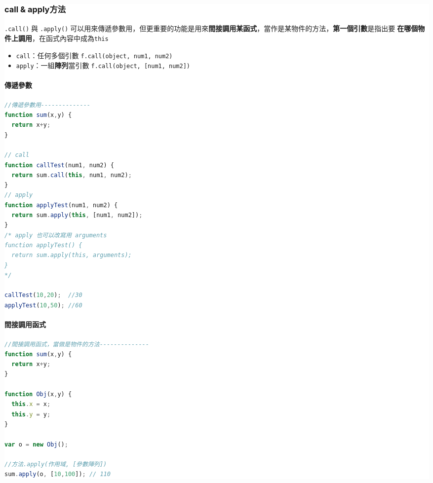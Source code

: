 
### call & apply方法

``.call()`` 與 ``.apply()`` 可以用來傳遞參數用，但更重要的功能是用來**間接調用某函式**，當作是某物件的方法，**第一個引數**是指出要
**在哪個物件上調用**，在函式內容中成為``this``

- ``call``：任何多個引數 `` f.call(object, num1, num2) ``
- ``apply``：一組**陣列**當引數 `` f.call(object, [num1, num2]) ``

#### 傳遞參數

```javascript
//傳遞參數用--------------
function sum(x,y) {
  return x+y;
}

// call 
function callTest(num1, num2) {
  return sum.call(this, num1, num2);
}
// apply 
function applyTest(num1, num2) {
  return sum.apply(this, [num1, num2]);
}
/* apply 也可以改寫用 arguments
function applyTest() {
  return sum.apply(this, arguments);
}
*/

callTest(10,20);  //30
applyTest(10,50); //60
```

#### 間接調用函式

```javascript
//間接調用函式，當做是物件的方法--------------
function sum(x,y) {
  return x+y;
}

function Obj(x,y) {
  this.x = x;
  this.y = y;
}

var o = new Obj();

//方法.apply(作用域, [參數陣列])
sum.apply(o, [10,100]); // 110
```
